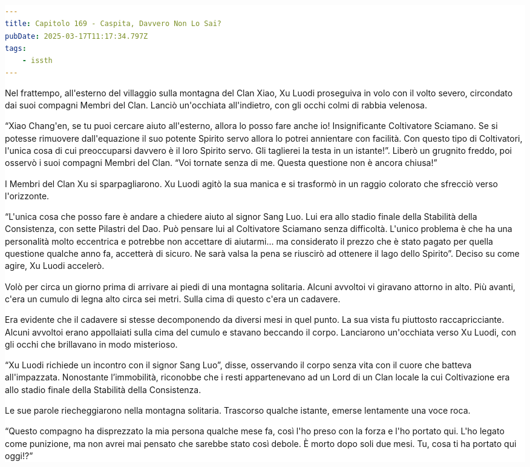 ```yaml
---
title: Capitolo 169 - Caspita, Davvero Non Lo Sai?
pubDate: 2025-03-17T11:17:34.797Z
tags:
    - issth
---
```



Nel frattempo, all'esterno del villaggio sulla montagna del Clan Xiao, Xu Luodi proseguiva in volo con il volto severo, circondato dai suoi compagni Membri del Clan. Lanciò un'occhiata all'indietro, con gli occhi colmi di rabbia velenosa.


“Xiao Chang'en, se tu puoi cercare aiuto all'esterno, allora lo posso fare anche io! Insignificante Coltivatore Sciamano. Se si potesse rimuovere dall'equazione il suo potente Spirito servo allora lo potrei annientare con facilità. Con questo tipo di Coltivatori, l'unica cosa di cui preoccuparsi davvero è il loro Spirito servo. Gli taglierei la testa in un istante!”. Liberò un grugnito freddo, poi osservò i suoi compagni Membri del Clan. “Voi tornate senza di me. Questa questione non è ancora chiusa!”


I Membri del Clan Xu si sparpagliarono. Xu Luodi agitò la sua manica e si trasformò in un raggio colorato che sfrecciò verso l'orizzonte.


“L'unica cosa che posso fare è andare a chiedere aiuto al signor Sang Luo. Lui era allo stadio finale della Stabilità della Consistenza, con sette Pilastri del Dao. Può pensare lui al Coltivatore Sciamano senza difficoltà. L'unico problema è che ha una personalità molto eccentrica e potrebbe non accettare di aiutarmi... ma considerato il prezzo che è stato pagato per quella questione qualche anno fa, accetterà di sicuro. Ne sarà valsa la pena se riuscirò ad ottenere il lago dello Spirito”. Deciso su come agire, Xu Luodi accelerò.


Volò per circa un giorno prima di arrivare ai piedi di una montagna solitaria. Alcuni avvoltoi vi giravano attorno in alto. Più avanti, c'era un cumulo di legna alto circa sei metri. Sulla cima di questo c'era un cadavere.


Era evidente che il cadavere si stesse decomponendo da diversi mesi in quel punto. La sua vista fu piuttosto raccapricciante. Alcuni avvoltoi erano appollaiati sulla cima del cumulo e stavano beccando il corpo. Lanciarono un'occhiata verso Xu Luodi, con gli occhi che brillavano in modo misterioso.


“Xu Luodi richiede un incontro con il signor Sang Luo”, disse, osservando il corpo senza vita con il cuore che batteva all'impazzata. Nonostante l’immobilità, riconobbe che i resti appartenevano ad un Lord di un Clan locale la cui Coltivazione era allo stadio finale della Stabilità della Consistenza.


Le sue parole riecheggiarono nella montagna solitaria. Trascorso qualche istante, emerse lentamente una voce roca.


“Questo compagno ha disprezzato la mia persona qualche mese fa, così l'ho preso con la forza e l'ho portato qui. L'ho legato come punizione, ma non avrei mai pensato che sarebbe stato così debole. È morto dopo soli due mesi. Tu, cosa ti ha portato qui oggi!?”
